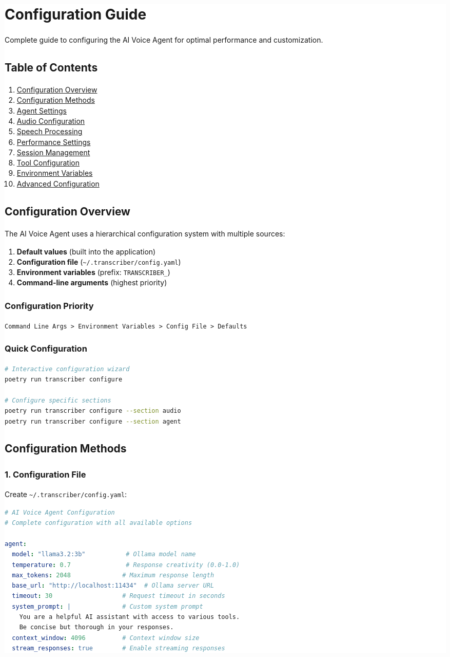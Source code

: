 # Configuration Guide

Complete guide to configuring the AI Voice Agent for optimal performance and customization.

## Table of Contents

1. [Configuration Overview](#configuration-overview)
2. [Configuration Methods](#configuration-methods)
3. [Agent Settings](#agent-settings)
4. [Audio Configuration](#audio-configuration)
5. [Speech Processing](#speech-processing)
6. [Performance Settings](#performance-settings)
7. [Session Management](#session-management)
8. [Tool Configuration](#tool-configuration)
9. [Environment Variables](#environment-variables)
10. [Advanced Configuration](#advanced-configuration)

## Configuration Overview

The AI Voice Agent uses a hierarchical configuration system with multiple sources:

1. **Default values** (built into the application)
2. **Configuration file** (`~/.transcriber/config.yaml`)
3. **Environment variables** (prefix: `TRANSCRIBER_`)
4. **Command-line arguments** (highest priority)

### Configuration Priority

```
Command Line Args > Environment Variables > Config File > Defaults
```

### Quick Configuration

```bash
# Interactive configuration wizard
poetry run transcriber configure

# Configure specific sections
poetry run transcriber configure --section audio
poetry run transcriber configure --section agent
```

## Configuration Methods

### 1. Configuration File

Create `~/.transcriber/config.yaml`:

```yaml
# AI Voice Agent Configuration
# Complete configuration with all available options

agent:
  model: "llama3.2:3b"           # Ollama model name
  temperature: 0.7               # Response creativity (0.0-1.0)
  max_tokens: 2048              # Maximum response length
  base_url: "http://localhost:11434"  # Ollama server URL
  timeout: 30                   # Request timeout in seconds
  system_prompt: |              # Custom system prompt
    You are a helpful AI assistant with access to various tools.
    Be concise but thorough in your responses.
  context_window: 4096          # Context window size
  stream_responses: true        # Enable streaming responses
```